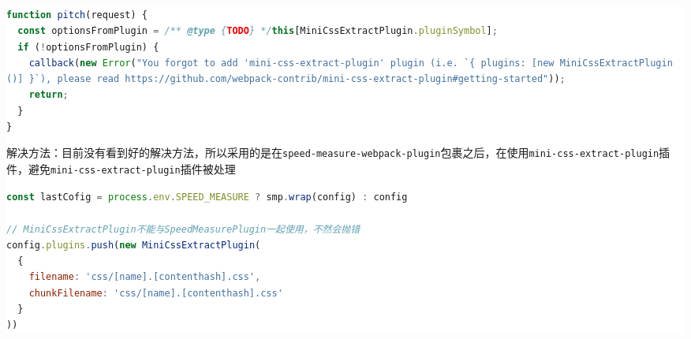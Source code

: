 ```js
function pitch(request) {
  const optionsFromPlugin = /** @type {TODO} */this[MiniCssExtractPlugin.pluginSymbol];
  if (!optionsFromPlugin) {
    callback(new Error("You forgot to add 'mini-css-extract-plugin' plugin (i.e. `{ plugins: [new MiniCssExtractPlugin()] }`), please read https://github.com/webpack-contrib/mini-css-extract-plugin#getting-started"));
    return;
  }
}
```

解决方法：目前没有看到好的解决方法，所以采用的是在`speed-measure-webpack-plugin`包裹之后，在使用`mini-css-extract-plugin`插件，避免`mini-css-extract-plugin`插件被处理

```js
const lastCofig = process.env.SPEED_MEASURE ? smp.wrap(config) : config

// MiniCssExtractPlugin不能与SpeedMeasurePlugin一起使用，不然会抛错
config.plugins.push(new MiniCssExtractPlugin(
  {
    filename: 'css/[name].[contenthash].css',
    chunkFilename: 'css/[name].[contenthash].css'
  }
))
```